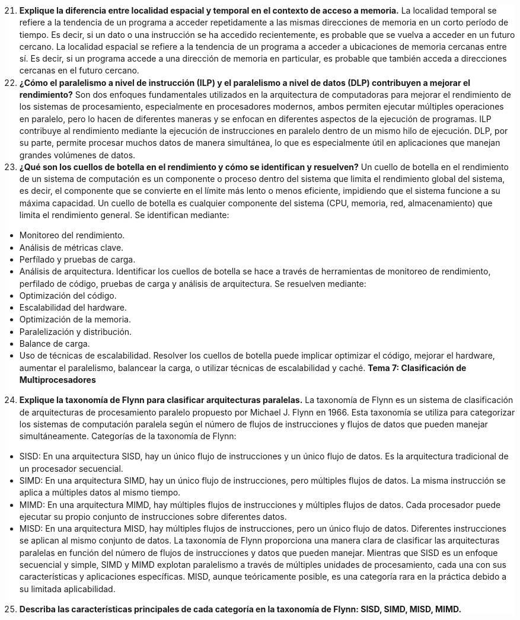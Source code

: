 21. **Explique la diferencia entre localidad espacial y temporal en el contexto de acceso a memoria.**
La localidad temporal se refiere a la tendencia de un programa a acceder repetidamente a las mismas direcciones de memoria en un corto período de tiempo. Es decir, si un dato o una instrucción se ha accedido recientemente, es probable que se vuelva a acceder en un futuro cercano.
La localidad espacial se refiere a la tendencia de un programa a acceder a ubicaciones de memoria cercanas entre sí. Es decir, si un programa accede a una dirección de memoria en particular, es probable que también acceda a direcciones cercanas en el futuro cercano.
22. **¿Cómo el paralelismo a nivel de instrucción (ILP) y el paralelismo a nivel de datos (DLP) contribuyen a mejorar el rendimiento?**
Son dos enfoques fundamentales utilizados en la arquitectura de computadoras para mejorar el rendimiento de los sistemas de procesamiento, especialmente en procesadores modernos, ambos permiten ejecutar múltiples operaciones en paralelo, pero lo hacen de diferentes maneras y se enfocan en diferentes aspectos de la ejecución de programas.
ILP contribuye al rendimiento mediante la ejecución de instrucciones en paralelo dentro de un mismo hilo de ejecución.
DLP, por su parte, permite procesar muchos datos de manera simultánea, lo que es especialmente útil en aplicaciones que manejan grandes volúmenes de datos.
23. **¿Qué son los cuellos de botella en el rendimiento y cómo se identifican y resuelven?**
Un cuello de botella en el rendimiento de un sistema de computación es un componente o proceso dentro del sistema que limita el rendimiento global del sistema, es decir, el componente que se convierte en el límite más lento o menos eficiente, impidiendo que el sistema funcione a su máxima capacidad.
Un cuello de botella es cualquier componente del sistema (CPU, memoria, red, almacenamiento) que limita el rendimiento general.
Se identifican mediante:
- Monitoreo del rendimiento.
- Análisis de métricas clave.
- Perfílado y pruebas de carga.
- Análisis de arquitectura.
Identificar los cuellos de botella se hace a través de herramientas de monitoreo de rendimiento, perfilado de código, pruebas de carga y análisis de arquitectura.
Se resuelven mediante:
- Optimización del código.
- Escalabilidad del hardware.
- Optimización de la memoria.
- Paralelización y distribución.
- Balance de carga.
- Uso de técnicas de escalabilidad.
Resolver los cuellos de botella puede implicar optimizar el código, mejorar el hardware, aumentar el paralelismo, balancear la carga, o utilizar técnicas de escalabilidad y caché.
    **Tema 7: Clasificación de Multiprocesadores**

24. **Explique la taxonomía de Flynn para clasificar arquitecturas paralelas.**
La taxonomía de Flynn es un sistema de clasificación de arquitecturas de procesamiento paralelo propuesto por Michael J. Flynn en 1966. Esta taxonomía se utiliza para categorizar los sistemas de computación paralela según el número de flujos de instrucciones y flujos de datos que pueden manejar simultáneamente.
Categorías de la taxonomía de Flynn:
- SISD: En una arquitectura SISD, hay un único flujo de instrucciones y un único flujo de datos. Es la arquitectura tradicional de un procesador secuencial.
- SIMD: En una arquitectura SIMD, hay un único flujo de instrucciones, pero múltiples flujos de datos. La misma instrucción se aplica a múltiples datos al mismo tiempo.
- MIMD: En una arquitectura MIMD, hay múltiples flujos de instrucciones y múltiples flujos de datos. Cada procesador puede ejecutar su propio conjunto de instrucciones sobre diferentes datos.
- MISD: En una arquitectura MISD, hay múltiples flujos de instrucciones, pero un único flujo de datos. Diferentes instrucciones se aplican al mismo conjunto de datos.
La taxonomía de Flynn proporciona una manera clara de clasificar las arquitecturas paralelas en función del número de flujos de instrucciones y datos que pueden manejar. Mientras que SISD es un enfoque secuencial y simple, SIMD y MIMD explotan paralelismo a través de múltiples unidades de procesamiento, cada una con sus características y aplicaciones específicas. MISD, aunque teóricamente posible, es una categoría rara en la práctica debido a su limitada aplicabilidad.
25. **Describa las características principales de cada categoría en la taxonomía de Flynn: SISD, SIMD, MISD, MIMD.**